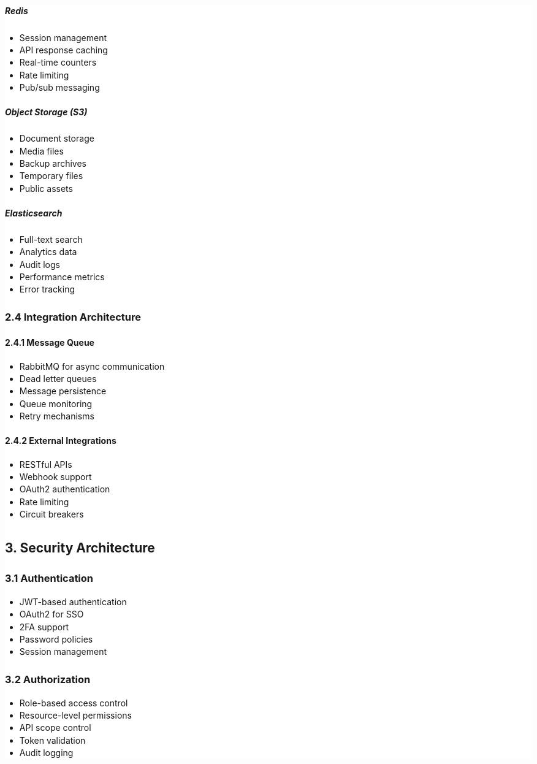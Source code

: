 ##### Redis
- Session management
- API response caching
- Real-time counters
- Rate limiting
- Pub/sub messaging

##### Object Storage (S3)
- Document storage
- Media files
- Backup archives
- Temporary files
- Public assets

##### Elasticsearch
- Full-text search
- Analytics data
- Audit logs
- Performance metrics
- Error tracking

### 2.4 Integration Architecture

#### 2.4.1 Message Queue
- RabbitMQ for async communication
- Dead letter queues
- Message persistence
- Queue monitoring
- Retry mechanisms

#### 2.4.2 External Integrations
- RESTful APIs
- Webhook support
- OAuth2 authentication
- Rate limiting
- Circuit breakers

## 3. Security Architecture

### 3.1 Authentication
- JWT-based authentication
- OAuth2 for SSO
- 2FA support
- Password policies
- Session management

### 3.2 Authorization
- Role-based access control
- Resource-level permissions
- API scope control
- Token validation
- Audit logging
